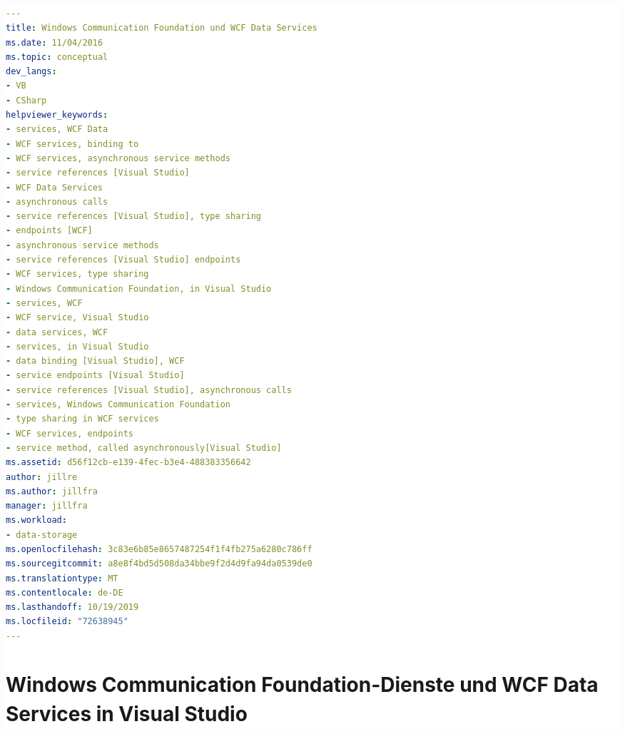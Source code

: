 ```yaml
---
title: Windows Communication Foundation und WCF Data Services
ms.date: 11/04/2016
ms.topic: conceptual
dev_langs:
- VB
- CSharp
helpviewer_keywords:
- services, WCF Data
- WCF services, binding to
- WCF services, asynchronous service methods
- service references [Visual Studio]
- WCF Data Services
- asynchronous calls
- service references [Visual Studio], type sharing
- endpoints [WCF]
- asynchronous service methods
- service references [Visual Studio] endpoints
- WCF services, type sharing
- Windows Communication Foundation, in Visual Studio
- services, WCF
- WCF service, Visual Studio
- data services, WCF
- services, in Visual Studio
- data binding [Visual Studio], WCF
- service endpoints [Visual Studio]
- service references [Visual Studio], asynchronous calls
- services, Windows Communication Foundation
- type sharing in WCF services
- WCF services, endpoints
- service method, called asynchronously[Visual Studio]
ms.assetid: d56f12cb-e139-4fec-b3e4-488383356642
author: jillre
ms.author: jillfra
manager: jillfra
ms.workload:
- data-storage
ms.openlocfilehash: 3c83e6b85e8657487254f1f4fb275a6280c786ff
ms.sourcegitcommit: a8e8f4bd5d508da34bbe9f2d4d9fa94da0539de0
ms.translationtype: MT
ms.contentlocale: de-DE
ms.lasthandoff: 10/19/2019
ms.locfileid: "72638945"
---
```

# <a name="windows-communication-foundation-services-and-wcf-data-services-in-visual-studio"></a>Windows Communication Foundation-Dienste und WCF Data Services in Visual Studio
